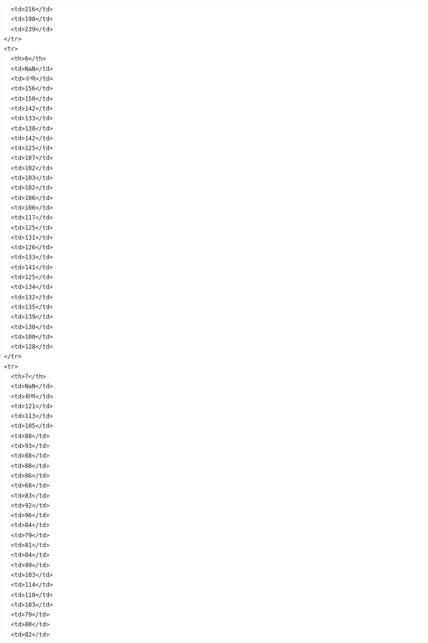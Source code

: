       <td>216</td>
      <td>190</td>
      <td>239</td>
    </tr>
    <tr>
      <th>6</th>
      <td>NaN</td>
      <td>수력</td>
      <td>156</td>
      <td>150</td>
      <td>142</td>
      <td>133</td>
      <td>138</td>
      <td>142</td>
      <td>125</td>
      <td>107</td>
      <td>102</td>
      <td>103</td>
      <td>102</td>
      <td>106</td>
      <td>106</td>
      <td>117</td>
      <td>125</td>
      <td>131</td>
      <td>126</td>
      <td>133</td>
      <td>141</td>
      <td>125</td>
      <td>134</td>
      <td>132</td>
      <td>135</td>
      <td>139</td>
      <td>130</td>
      <td>100</td>
      <td>128</td>
    </tr>
    <tr>
      <th>7</th>
      <td>NaN</td>
      <td>화력</td>
      <td>121</td>
      <td>113</td>
      <td>105</td>
      <td>88</td>
      <td>93</td>
      <td>88</td>
      <td>88</td>
      <td>86</td>
      <td>68</td>
      <td>83</td>
      <td>92</td>
      <td>96</td>
      <td>84</td>
      <td>79</td>
      <td>81</td>
      <td>84</td>
      <td>99</td>
      <td>103</td>
      <td>114</td>
      <td>110</td>
      <td>103</td>
      <td>79</td>
      <td>80</td>
      <td>82</td>